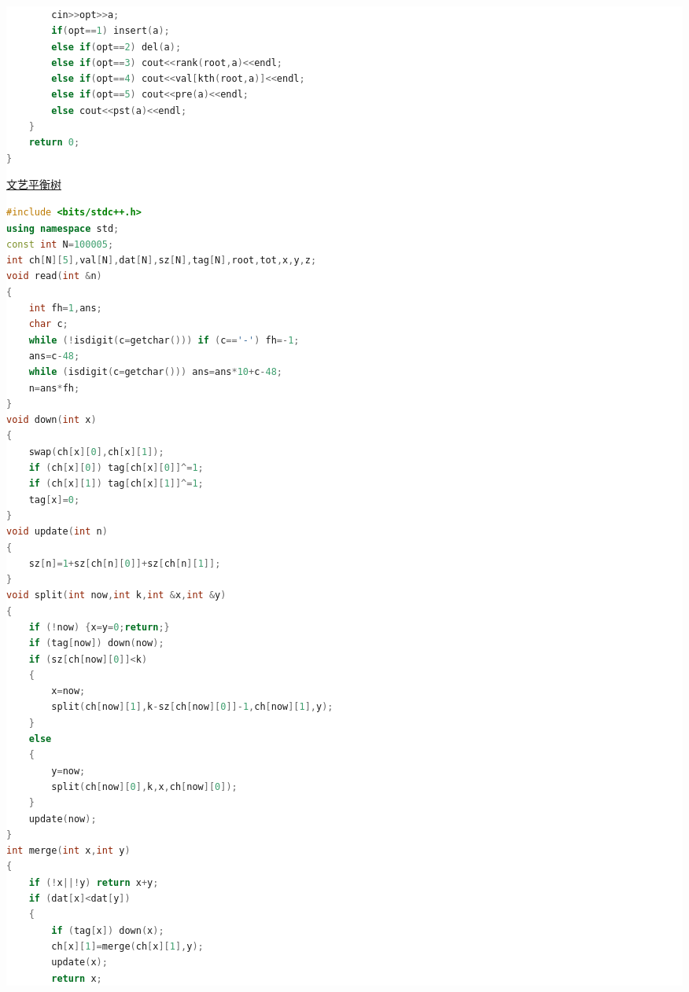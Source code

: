 ```c++
        cin>>opt>>a;
        if(opt==1) insert(a);
        else if(opt==2) del(a);
        else if(opt==3) cout<<rank(root,a)<<endl;
        else if(opt==4) cout<<val[kth(root,a)]<<endl;
        else if(opt==5) cout<<pre(a)<<endl;
        else cout<<pst(a)<<endl;
    }
    return 0;
}
```

[文艺平衡树](https://www.luogu.org/problemnew/show/P3391)

```c++
#include <bits/stdc++.h>
using namespace std;
const int N=100005;
int ch[N][5],val[N],dat[N],sz[N],tag[N],root,tot,x,y,z;
void read(int &n)
{
	int fh=1,ans;
	char c;
	while (!isdigit(c=getchar())) if (c=='-') fh=-1;
	ans=c-48;
	while (isdigit(c=getchar())) ans=ans*10+c-48;
	n=ans*fh;
}
void down(int x)
{
	swap(ch[x][0],ch[x][1]);
	if (ch[x][0]) tag[ch[x][0]]^=1;
	if (ch[x][1]) tag[ch[x][1]]^=1;
	tag[x]=0;
}
void update(int n)
{
	sz[n]=1+sz[ch[n][0]]+sz[ch[n][1]];
}
void split(int now,int k,int &x,int &y)
{
	if (!now) {x=y=0;return;}
	if (tag[now]) down(now);
	if (sz[ch[now][0]]<k)
	{
		x=now;
		split(ch[now][1],k-sz[ch[now][0]]-1,ch[now][1],y);
	}
	else 
	{
		y=now;
		split(ch[now][0],k,x,ch[now][0]);
	}
	update(now);
}
int merge(int x,int y)
{
	if (!x||!y) return x+y;
	if (dat[x]<dat[y])
	{
		if (tag[x]) down(x);
		ch[x][1]=merge(ch[x][1],y);
		update(x);
		return x;
```